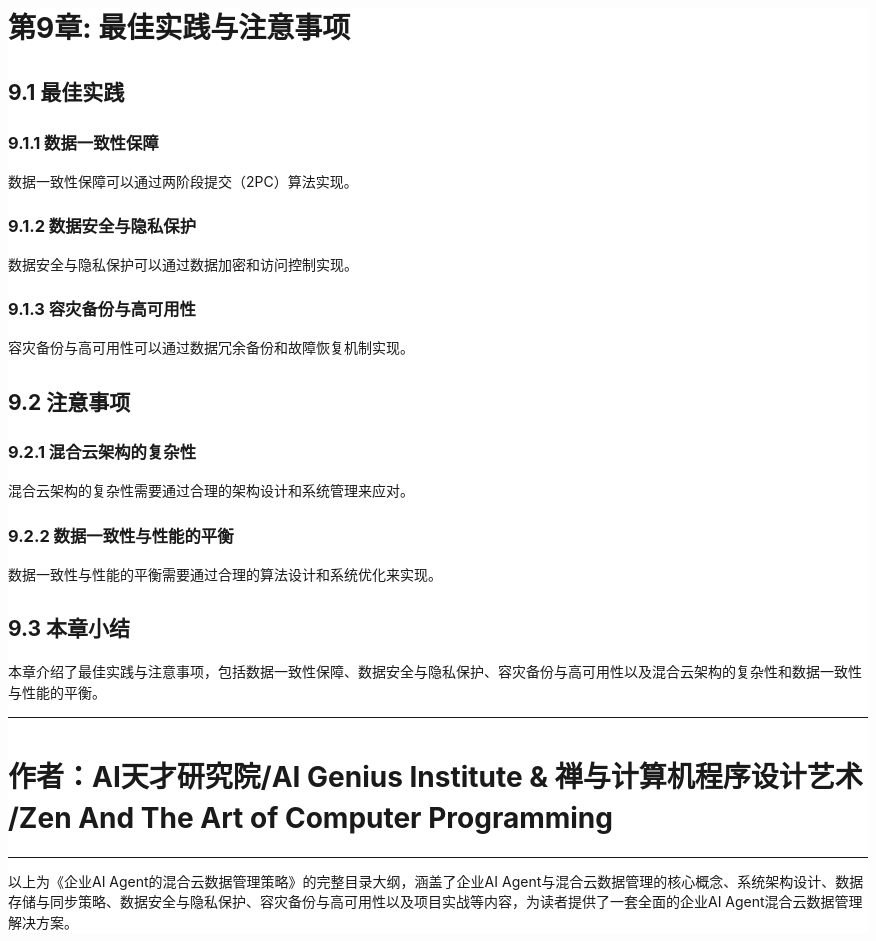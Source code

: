 
# 第9章: 最佳实践与注意事项

## 9.1 最佳实践

### 9.1.1 数据一致性保障
数据一致性保障可以通过两阶段提交（2PC）算法实现。

### 9.1.2 数据安全与隐私保护
数据安全与隐私保护可以通过数据加密和访问控制实现。

### 9.1.3 容灾备份与高可用性
容灾备份与高可用性可以通过数据冗余备份和故障恢复机制实现。

## 9.2 注意事项

### 9.2.1 混合云架构的复杂性
混合云架构的复杂性需要通过合理的架构设计和系统管理来应对。

### 9.2.2 数据一致性与性能的平衡
数据一致性与性能的平衡需要通过合理的算法设计和系统优化来实现。

## 9.3 本章小结
本章介绍了最佳实践与注意事项，包括数据一致性保障、数据安全与隐私保护、容灾备份与高可用性以及混合云架构的复杂性和数据一致性与性能的平衡。

---

# 作者：AI天才研究院/AI Genius Institute & 禅与计算机程序设计艺术 /Zen And The Art of Computer Programming

---

以上为《企业AI Agent的混合云数据管理策略》的完整目录大纲，涵盖了企业AI Agent与混合云数据管理的核心概念、系统架构设计、数据存储与同步策略、数据安全与隐私保护、容灾备份与高可用性以及项目实战等内容，为读者提供了一套全面的企业AI Agent混合云数据管理解决方案。

